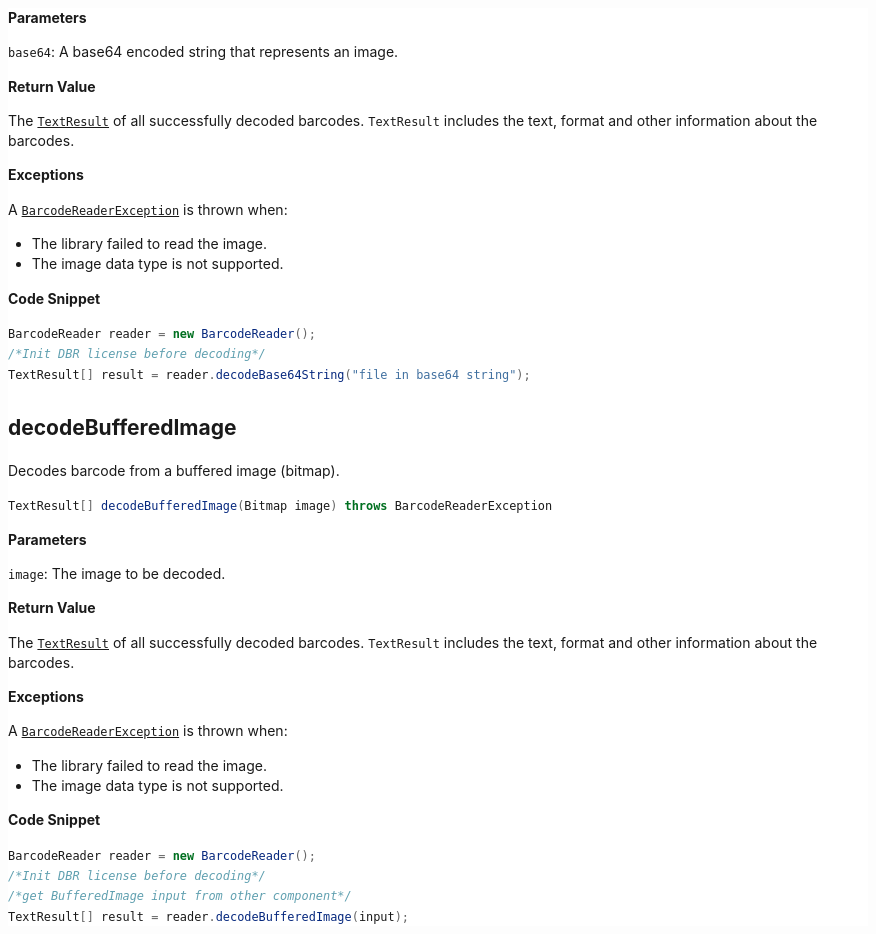 **Parameters**

`base64`: A base64 encoded string that represents an image.  

**Return Value**

The [`TextResult`](auxiliary-TextResult.md) of all successfully decoded barcodes. `TextResult` includes the text, format and other information about the barcodes.

**Exceptions**

A [`BarcodeReaderException`](auxiliary-BarcodeReaderException.md) is thrown when:

- The library failed to read the image.
- The image data type is not supported.

**Code Snippet**

```java
BarcodeReader reader = new BarcodeReader();
/*Init DBR license before decoding*/
TextResult[] result = reader.decodeBase64String("file in base64 string");
```

## decodeBufferedImage

Decodes barcode from a buffered image (bitmap).

```java
TextResult[] decodeBufferedImage(Bitmap image) throws BarcodeReaderException
```

**Parameters**

`image`: The image to be decoded.

**Return Value**

The [`TextResult`](auxiliary-TextResult.md) of all successfully decoded barcodes. `TextResult` includes the text, format and other information about the barcodes.

**Exceptions**

A [`BarcodeReaderException`](auxiliary-BarcodeReaderException.md) is thrown when:

- The library failed to read the image.
- The image data type is not supported.

**Code Snippet**

```java
BarcodeReader reader = new BarcodeReader();
/*Init DBR license before decoding*/
/*get BufferedImage input from other component*/
TextResult[] result = reader.decodeBufferedImage(input);
```
